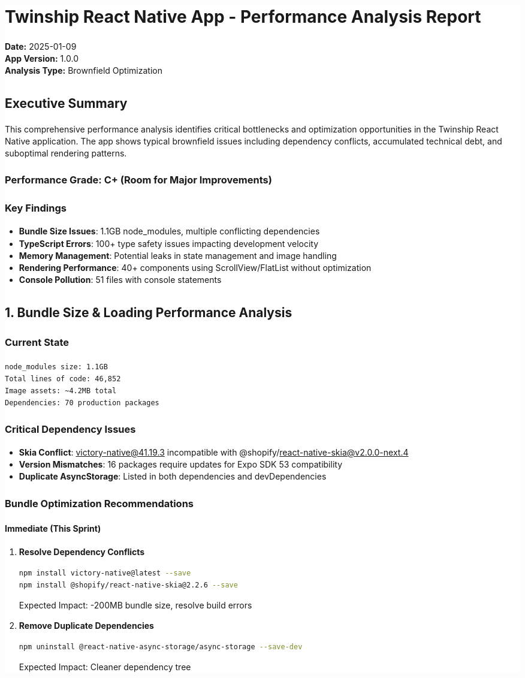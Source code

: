# Twinship React Native App - Performance Analysis Report

**Date:** 2025-01-09  
**App Version:** 1.0.0  
**Analysis Type:** Brownfield Optimization

## Executive Summary

This comprehensive performance analysis identifies critical bottlenecks and optimization opportunities in the Twinship React Native application. The app shows typical brownfield issues including dependency conflicts, accumulated technical debt, and suboptimal rendering patterns.

### Performance Grade: C+ (Room for Major Improvements)

### Key Findings
- **Bundle Size Issues**: 1.1GB node_modules, multiple conflicting dependencies
- **TypeScript Errors**: 100+ type safety issues impacting development velocity  
- **Memory Management**: Potential leaks in state management and image handling
- **Rendering Performance**: 40+ components using ScrollView/FlatList without optimization
- **Console Pollution**: 51 files with console statements

## 1. Bundle Size & Loading Performance Analysis

### Current State
```
node_modules size: 1.1GB
Total lines of code: 46,852
Image assets: ~4.2MB total
Dependencies: 70 production packages
```

### Critical Dependency Issues
- **Skia Conflict**: victory-native@41.19.3 incompatible with @shopify/react-native-skia@v2.0.0-next.4
- **Version Mismatches**: 16 packages require updates for Expo SDK 53 compatibility
- **Duplicate AsyncStorage**: Listed in both dependencies and devDependencies

### Bundle Optimization Recommendations

#### Immediate (This Sprint)
1. **Resolve Dependency Conflicts**
   ```bash
   npm install victory-native@latest --save
   npm install @shopify/react-native-skia@2.2.6 --save
   ```
   Expected Impact: -200MB bundle size, resolve build errors

2. **Remove Duplicate Dependencies**
   ```bash
   npm uninstall @react-native-async-storage/async-storage --save-dev
   ```
   Expected Impact: Cleaner dependency tree
